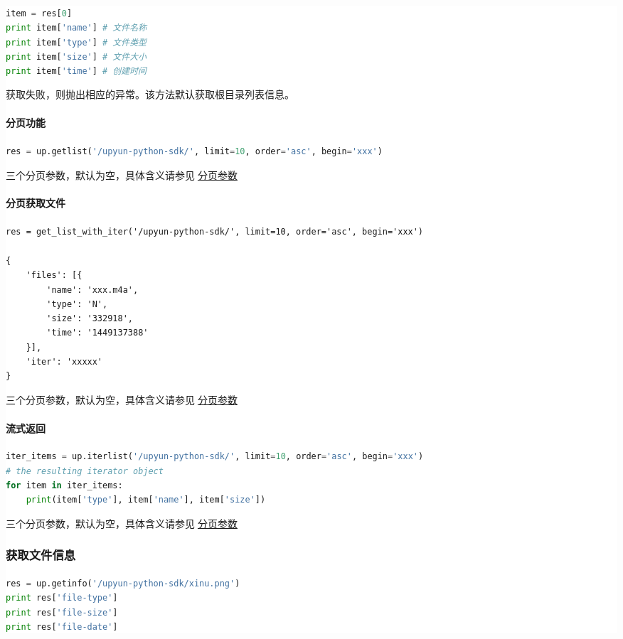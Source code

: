 ```python
item = res[0]
print item['name'] # 文件名称
print item['type'] # 文件类型
print item['size'] # 文件大小
print item['time'] # 创建时间
```

获取失败，则抛出相应的异常。该方法默认获取根目录列表信息。


#### 分页功能

```python
res = up.getlist('/upyun-python-sdk/', limit=10, order='asc', begin='xxx')
```

三个分页参数，默认为空，具体含义请参见 [分页参数](http://docs.upyun.com/api/rest_api/#_25)

#### 分页获取文件

```
res = get_list_with_iter('/upyun-python-sdk/', limit=10, order='asc', begin='xxx')

{
	'files': [{
		'name': 'xxx.m4a',
		'type': 'N',
		'size': '332918',
		'time': '1449137388'
	}],
	'iter': 'xxxxx'
}
```

三个分页参数，默认为空，具体含义请参见 [分页参数](http://docs.upyun.com/api/rest_api/#_25)


#### 流式返回

```python
iter_items = up.iterlist('/upyun-python-sdk/', limit=10, order='asc', begin='xxx')
# the resulting iterator object
for item in iter_items:
    print(item['type'], item['name'], item['size'])
```

三个分页参数，默认为空，具体含义请参见 [分页参数](http://docs.upyun.com/api/rest_api/#_25)




### 获取文件信息

```python
res = up.getinfo('/upyun-python-sdk/xinu.png')
print res['file-type']
print res['file-size']
print res['file-date']
```
